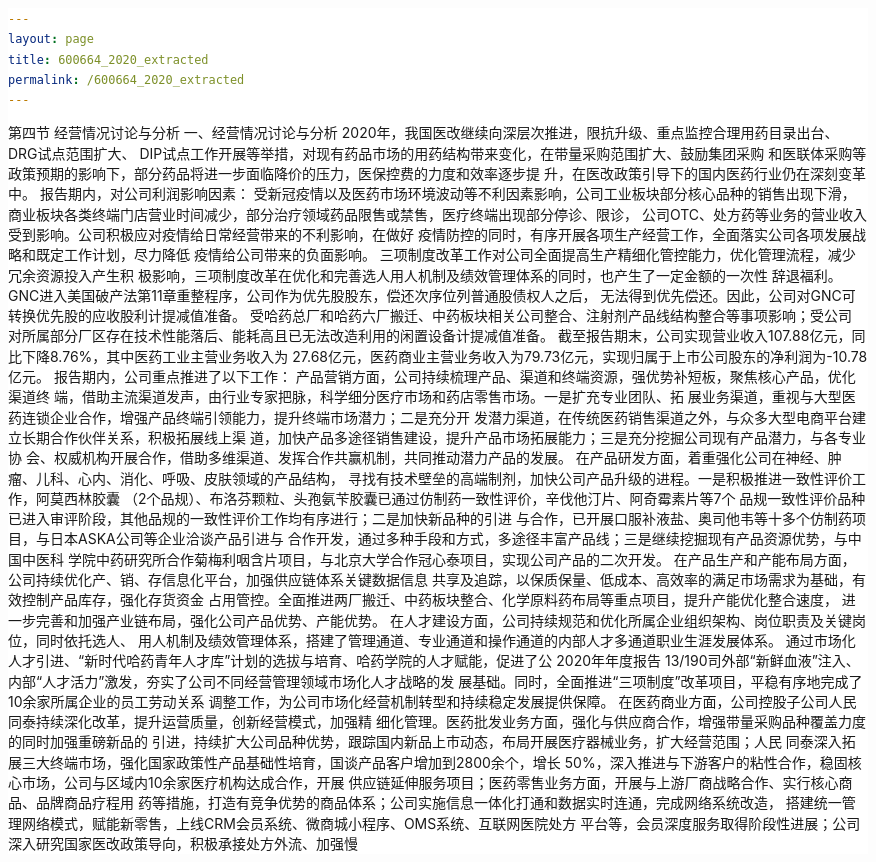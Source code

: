 ```yaml
---
layout: page
title: 600664_2020_extracted
permalink: /600664_2020_extracted
---
```


第四节
经营情况讨论与分析
一、经营情况讨论与分析
2020年，我国医改继续向深层次推进，限抗升级、重点监控合理用药目录出台、DRG试点范围扩大、
DIP试点工作开展等举措，对现有药品市场的用药结构带来变化，在带量采购范围扩大、鼓励集团采购
和医联体采购等政策预期的影响下，部分药品将进一步面临降价的压力，医保控费的力度和效率逐步提
升，在医改政策引导下的国内医药行业仍在深刻变革中。
报告期内，对公司利润影响因素：
受新冠疫情以及医药市场环境波动等不利因素影响，公司工业板块部分核心品种的销售出现下滑，
商业板块各类终端门店营业时间减少，部分治疗领域药品限售或禁售，医疗终端出现部分停诊、限诊，
公司OTC、处方药等业务的营业收入受到影响。公司积极应对疫情给日常经营带来的不利影响，在做好
疫情防控的同时，有序开展各项生产经营工作，全面落实公司各项发展战略和既定工作计划，尽力降低
疫情给公司带来的负面影响。
三项制度改革工作对公司全面提高生产精细化管控能力，优化管理流程，减少冗余资源投入产生积
极影响，三项制度改革在优化和完善选人用人机制及绩效管理体系的同时，也产生了一定金额的一次性
辞退福利。
GNC进入美国破产法第11章重整程序，公司作为优先股股东，偿还次序位列普通股债权人之后，
无法得到优先偿还。因此，公司对GNC可转换优先股的应收股利计提减值准备。
受哈药总厂和哈药六厂搬迁、中药板块相关公司整合、注射剂产品线结构整合等事项影响；受公司
对所属部分厂区存在技术性能落后、能耗高且已无法改造利用的闲置设备计提减值准备。
截至报告期末，公司实现营业收入107.88亿元，同比下降8.76%，其中医药工业主营业务收入为
27.68亿元，医药商业主营业务收入为79.73亿元，实现归属于上市公司股东的净利润为-10.78亿元。
报告期内，公司重点推进了以下工作：
产品营销方面，公司持续梳理产品、渠道和终端资源，强优势补短板，聚焦核心产品，优化渠道终
端，借助主流渠道发声，由行业专家把脉，科学细分医疗市场和药店零售市场。一是扩充专业团队、拓
展业务渠道，重视与大型医药连锁企业合作，增强产品终端引领能力，提升终端市场潜力；二是充分开
发潜力渠道，在传统医药销售渠道之外，与众多大型电商平台建立长期合作伙伴关系，积极拓展线上渠
道，加快产品多途径销售建设，提升产品市场拓展能力；三是充分挖掘公司现有产品潜力，与各专业协
会、权威机构开展合作，借助多维渠道、发挥合作共赢机制，共同推动潜力产品的发展。
在产品研发方面，着重强化公司在神经、肿瘤、儿科、心内、消化、呼吸、皮肤领域的产品结构，
寻找有技术壁垒的高端制剂，加快公司产品升级的进程。一是积极推进一致性评价工作，阿莫西林胶囊
（2个品规）、布洛芬颗粒、头孢氨苄胶囊已通过仿制药一致性评价，辛伐他汀片、阿奇霉素片等7个
品规一致性评价品种已进入审评阶段，其他品规的一致性评价工作均有序进行；二是加快新品种的引进
与合作，已开展口服补液盐、奥司他韦等十多个仿制药项目，与日本ASKA公司等企业洽谈产品引进与
合作开发，通过多种手段和方式，多途径丰富产品线；三是继续挖掘现有产品资源优势，与中国中医科
学院中药研究所合作菊梅利咽含片项目，与北京大学合作冠心泰项目，实现公司产品的二次开发。
在产品生产和产能布局方面，公司持续优化产、销、存信息化平台，加强供应链体系关键数据信息
共享及追踪，以保质保量、低成本、高效率的满足市场需求为基础，有效控制产品库存，强化存货资金
占用管控。全面推进两厂搬迁、中药板块整合、化学原料药布局等重点项目，提升产能优化整合速度，
进一步完善和加强产业链布局，强化公司产品优势、产能优势。
在人才建设方面，公司持续规范和优化所属企业组织架构、岗位职责及关键岗位，同时依托选人、
用人机制及绩效管理体系，搭建了管理通道、专业通道和操作通道的内部人才多通道职业生涯发展体系。
通过市场化人才引进、“新时代哈药青年人才库”计划的选拔与培育、哈药学院的人才赋能，促进了公
2020年年度报告
13/190司外部“新鲜血液”注入、内部“人才活力”激发，夯实了公司不同经营管理领域市场化人才战略的发
展基础。同时，全面推进“三项制度”改革项目，平稳有序地完成了10余家所属企业的员工劳动关系
调整工作，为公司市场化经营机制转型和持续稳定发展提供保障。
在医药商业方面，公司控股子公司人民同泰持续深化改革，提升运营质量，创新经营模式，加强精
细化管理。医药批发业务方面，强化与供应商合作，增强带量采购品种覆盖力度的同时加强重磅新品的
引进，持续扩大公司品种优势，跟踪国内新品上市动态，布局开展医疗器械业务，扩大经营范围；人民
同泰深入拓展三大终端市场，强化国家政策性产品基础性培育，国谈产品客户增加到2800余个，增长
50%，深入推进与下游客户的粘性合作，稳固核心市场，公司与区域内10余家医疗机构达成合作，开展
供应链延伸服务项目；医药零售业务方面，开展与上游厂商战略合作、实行核心商品、品牌商品疗程用
药等措施，打造有竞争优势的商品体系；公司实施信息一体化打通和数据实时连通，完成网络系统改造，
搭建统一管理网络模式，赋能新零售，上线CRM会员系统、微商城小程序、OMS系统、互联网医院处方
平台等，会员深度服务取得阶段性进展；公司深入研究国家医改政策导向，积极承接处方外流、加强慢